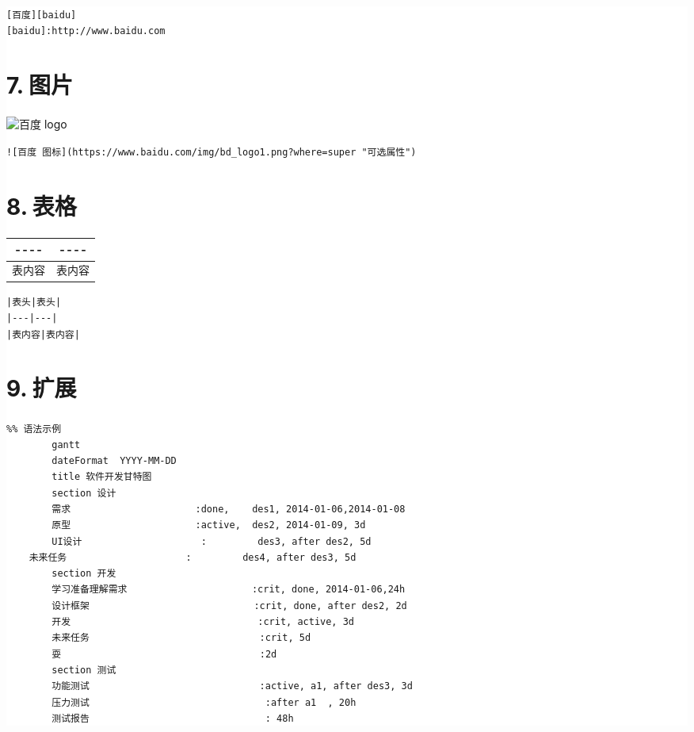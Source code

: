 [baidu]:http://www.baidu.com

```
[百度][baidu]
[baidu]:http://www.baidu.com
```

# 7. 图片

![百度 logo](https://www.baidu.com/img/bd_logo1.png?where=super "可选属性")

```
![百度 图标](https://www.baidu.com/img/bd_logo1.png?where=super "可选属性")
```

# 8. 表格

|  ----  |  ----  |
| :----: | :----: |
| 表内容 | 表内容 |

```
|表头|表头|
|---|---|
|表内容|表内容|
```

# 9. 扩展

```mermaid
%% 语法示例
        gantt
        dateFormat  YYYY-MM-DD
        title 软件开发甘特图
        section 设计
        需求                      :done,    des1, 2014-01-06,2014-01-08
        原型                      :active,  des2, 2014-01-09, 3d
        UI设计                     :         des3, after des2, 5d
    未来任务                     :         des4, after des3, 5d
        section 开发
        学习准备理解需求                      :crit, done, 2014-01-06,24h
        设计框架                             :crit, done, after des2, 2d
        开发                                 :crit, active, 3d
        未来任务                              :crit, 5d
        耍                                   :2d
        section 测试
        功能测试                              :active, a1, after des3, 3d
        压力测试                               :after a1  , 20h
        测试报告                               : 48h
```
